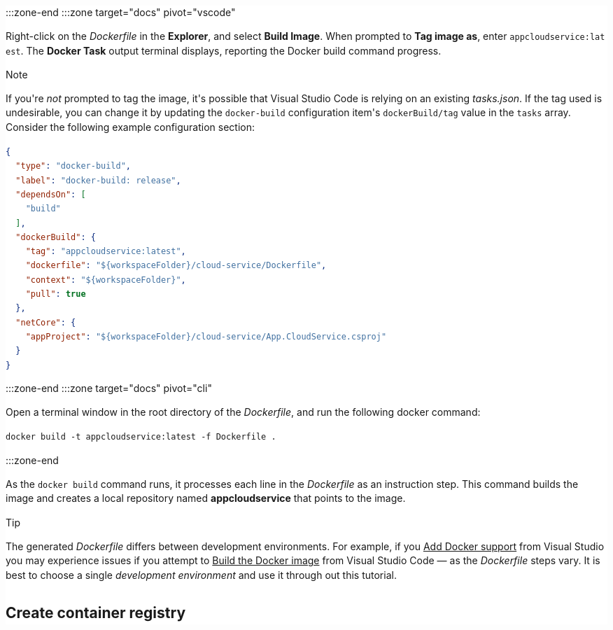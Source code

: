 :::zone-end
:::zone target="docs" pivot="vscode"

Right-click on the *Dockerfile* in the **Explorer**, and select **Build Image**. When prompted to **Tag image as**, enter `appcloudservice:latest`. The **Docker Task** output terminal displays, reporting the Docker build command progress.

> [!NOTE]
> If you're _not_ prompted to tag the image, it's possible that Visual Studio Code is relying on an existing *tasks.json*. If the tag used is undesirable, you can change it by updating the `docker-build` configuration item's `dockerBuild/tag` value in the `tasks` array. Consider the following example configuration section:
>
> ```json
> {
>   "type": "docker-build",
>   "label": "docker-build: release",
>   "dependsOn": [
>     "build"
>   ],
>   "dockerBuild": {
>     "tag": "appcloudservice:latest",
>     "dockerfile": "${workspaceFolder}/cloud-service/Dockerfile",
>     "context": "${workspaceFolder}",
>     "pull": true
>   },
>   "netCore": {
>     "appProject": "${workspaceFolder}/cloud-service/App.CloudService.csproj"
>   }
> }
> ```

:::zone-end
:::zone target="docs" pivot="cli"

Open a terminal window in the root directory of the *Dockerfile*, and run the following docker command:

```console
docker build -t appcloudservice:latest -f Dockerfile .
```

:::zone-end

As the `docker build` command runs, it processes each line in the *Dockerfile* as an instruction step. This command builds the image and creates a local repository named **appcloudservice** that points to the image.

> [!TIP]
> The generated _Dockerfile_ differs between development environments. For example, if you [Add Docker support](#add-docker-support) from Visual Studio you may experience issues if you attempt to [Build the Docker image](#build-the-docker-image) from Visual Studio Code &mdash; as the _Dockerfile_ steps vary. It is best to choose a single _development environment_ and use it through out this tutorial.

## Create container registry
